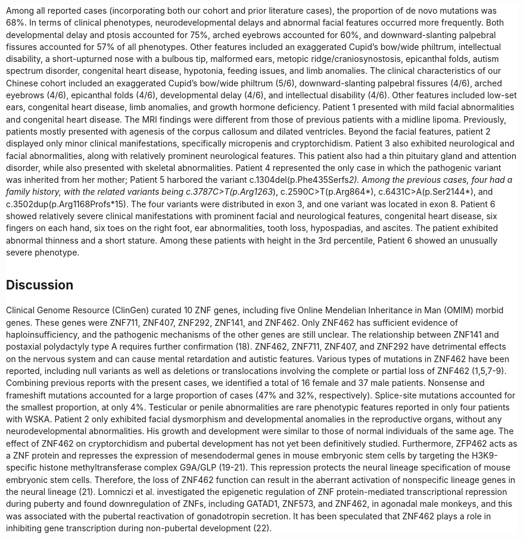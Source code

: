 Among all reported cases (incorporating both our cohort and prior literature cases), the proportion of de novo mutations was 68%. In terms of clinical phenotypes, neurodevelopmental delays and abnormal facial features occurred more frequently. Both developmental delay and ptosis accounted for 75%, arched eyebrows accounted for 60%, and downward-slanting palpebral fissures accounted for 57% of all phenotypes. Other features included an exaggerated Cupid’s bow/wide philtrum, intellectual disability, a short-upturned nose with a bulbous tip, malformed ears, metopic ridge/craniosynostosis, epicanthal folds, autism spectrum disorder, congenital heart disease, hypotonia, feeding issues, and limb anomalies. The clinical characteristics of our Chinese cohort included an exaggerated Cupid’s bow/wide philtrum (5/6), downward-slanting palpebral fissures (4/6), arched eyebrows (4/6), epicanthal folds (4/6), developmental delay (4/6), and intellectual disability (4/6). Other features included low-set ears, congenital heart disease, limb anomalies, and growth hormone deficiency.
Patient 1 presented with mild facial abnormalities and congenital heart disease. The MRI findings were different from those of previous patients with a midline lipoma. Previously, patients mostly presented with agenesis of the corpus callosum and dilated ventricles. Beyond the facial features, patient 2 displayed only minor clinical manifestations, specifically micropenis and cryptorchidism. Patient 3 also exhibited neurological and facial abnormalities, along with relatively prominent neurological features. This patient also had a thin pituitary gland and attention disorder, while also presented with skeletal abnormalities. Patient 4 represented the only case in which the pathogenic variant was inherited from her mother; Patient 5 harbored the variant c.1304del(p.Phe435Serfs*2). Among the previous cases, four had a family history, with the related variants being c.3787C>T(p.Arg1263*), c.2590C>T(p.Arg864*), c.6431C>A(p.Ser2144*), and c.3502dup(p.Arg1168Profs*15). The four variants were distributed in exon 3, and one variant was located in exon 8. Patient 6 showed relatively severe clinical manifestations with prominent facial and neurological features, congenital heart disease, six fingers on each hand, six toes on the right foot, ear abnormalities, tooth loss, hypospadias, and ascites. The patient exhibited abnormal thinness and a short stature. Among these patients with height in the 3rd percentile, Patient 6 showed an unusually severe phenotype.

## Discussion

Clinical Genome Resource (ClinGen) curated 10 ZNF genes, including five Online Mendelian Inheritance in Man (OMIM) morbid genes. These genes were ZNF711, ZNF407, ZNF292, ZNF141, and ZNF462. Only ZNF462 has sufficient evidence of haploinsufficiency, and the pathogenic mechanisms of the other genes are still unclear. The relationship between ZNF141 and postaxial polydactyly type A requires further confirmation (18). ZNF462, ZNF711, ZNF407, and ZNF292 have detrimental effects on the nervous system and can cause mental retardation and autistic features. Various types of mutations in ZNF462 have been reported, including null variants as well as deletions or translocations involving the complete or partial loss of ZNF462 (1,5,7-9). Combining previous reports with the present cases, we identified a total of 16 female and 37 male patients. Nonsense and frameshift mutations accounted for a large proportion of cases (47% and 32%, respectively). Splice-site mutations accounted for the smallest proportion, at only 4%.
Testicular or penile abnormalities are rare phenotypic features reported in only four patients with WSKA. Patient 2 only exhibited facial dysmorphism and developmental anomalies in the reproductive organs, without any neurodevelopmental abnormalities. His growth and development were similar to those of normal individuals of the same age. The effect of ZNF462 on cryptorchidism and pubertal development has not yet been definitively studied. Furthermore, ZFP462 acts as a ZNF protein and represses the expression of mesendodermal genes in mouse embryonic stem cells by targeting the H3K9-specific histone methyltransferase complex G9A/GLP (19-21). This repression protects the neural lineage specification of mouse embryonic stem cells. Therefore, the loss of ZNF462 function can result in the aberrant activation of nonspecific lineage genes in the neural lineage (21). Lomniczi et al. investigated the epigenetic regulation of ZNF protein-mediated transcriptional repression during puberty and found downregulation of ZNFs, including GATAD1, ZNF573, and ZNF462, in agonadal male monkeys, and this was associated with the pubertal reactivation of gonadotropin secretion. It has been speculated that ZNF462 plays a role in inhibiting gene transcription during non-pubertal development (22).